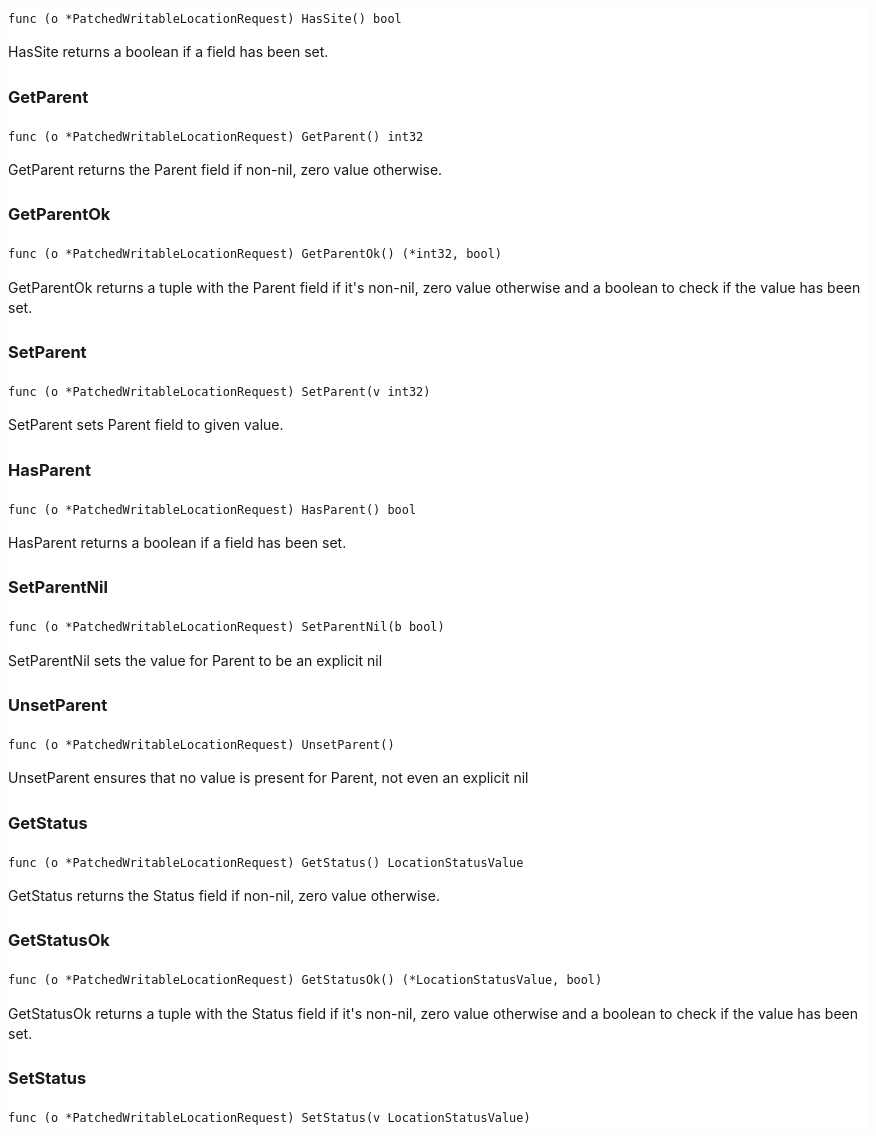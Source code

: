 `func (o *PatchedWritableLocationRequest) HasSite() bool`

HasSite returns a boolean if a field has been set.

### GetParent

`func (o *PatchedWritableLocationRequest) GetParent() int32`

GetParent returns the Parent field if non-nil, zero value otherwise.

### GetParentOk

`func (o *PatchedWritableLocationRequest) GetParentOk() (*int32, bool)`

GetParentOk returns a tuple with the Parent field if it's non-nil, zero value otherwise
and a boolean to check if the value has been set.

### SetParent

`func (o *PatchedWritableLocationRequest) SetParent(v int32)`

SetParent sets Parent field to given value.

### HasParent

`func (o *PatchedWritableLocationRequest) HasParent() bool`

HasParent returns a boolean if a field has been set.

### SetParentNil

`func (o *PatchedWritableLocationRequest) SetParentNil(b bool)`

 SetParentNil sets the value for Parent to be an explicit nil

### UnsetParent
`func (o *PatchedWritableLocationRequest) UnsetParent()`

UnsetParent ensures that no value is present for Parent, not even an explicit nil
### GetStatus

`func (o *PatchedWritableLocationRequest) GetStatus() LocationStatusValue`

GetStatus returns the Status field if non-nil, zero value otherwise.

### GetStatusOk

`func (o *PatchedWritableLocationRequest) GetStatusOk() (*LocationStatusValue, bool)`

GetStatusOk returns a tuple with the Status field if it's non-nil, zero value otherwise
and a boolean to check if the value has been set.

### SetStatus

`func (o *PatchedWritableLocationRequest) SetStatus(v LocationStatusValue)`
